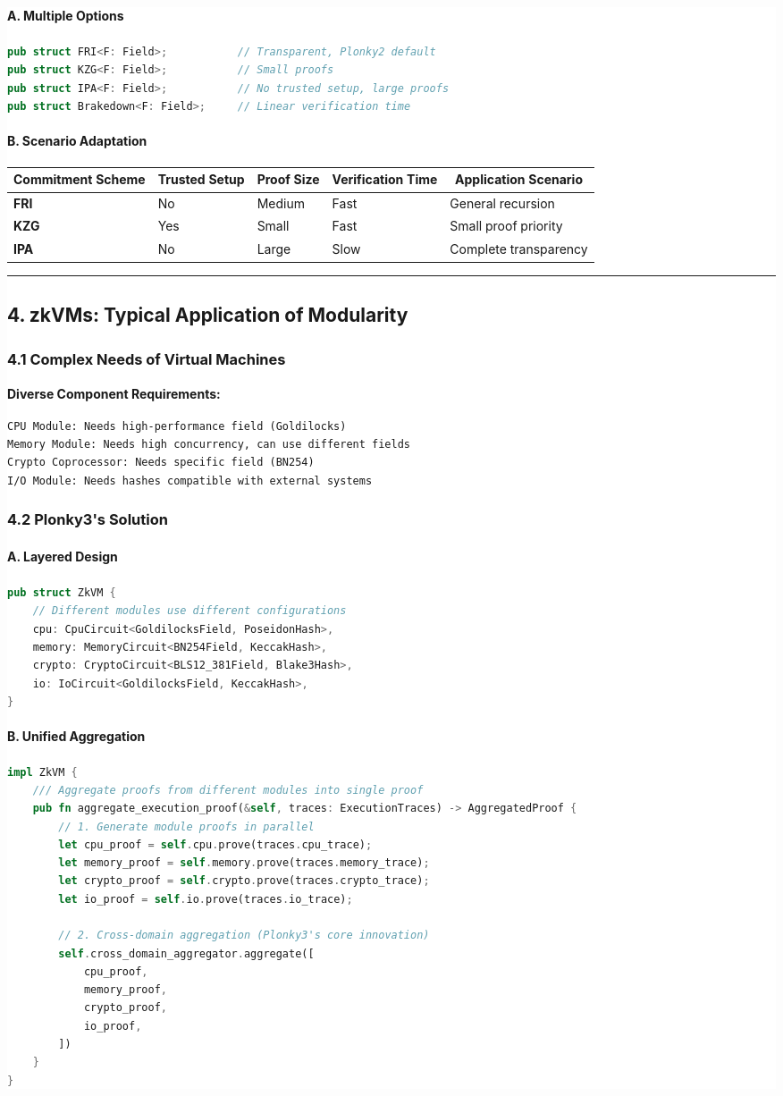 #### A. Multiple Options
```rust
pub struct FRI<F: Field>;           // Transparent, Plonky2 default
pub struct KZG<F: Field>;           // Small proofs
pub struct IPA<F: Field>;           // No trusted setup, large proofs
pub struct Brakedown<F: Field>;     // Linear verification time
```

#### B. Scenario Adaptation
| Commitment Scheme | Trusted Setup | Proof Size | Verification Time | Application Scenario |
|------------------|---------------|------------|-------------------|-------------------|
| **FRI** | No | Medium | Fast | General recursion |
| **KZG** | Yes | Small | Fast | Small proof priority |
| **IPA** | No | Large | Slow | Complete transparency |

---

## 4. zkVMs: Typical Application of Modularity

### 4.1 Complex Needs of Virtual Machines

**Diverse Component Requirements:**
```
CPU Module: Needs high-performance field (Goldilocks)
Memory Module: Needs high concurrency, can use different fields
Crypto Coprocessor: Needs specific field (BN254)
I/O Module: Needs hashes compatible with external systems
```

### 4.2 Plonky3's Solution

#### A. Layered Design
```rust
pub struct ZkVM {
    // Different modules use different configurations
    cpu: CpuCircuit<GoldilocksField, PoseidonHash>,
    memory: MemoryCircuit<BN254Field, KeccakHash>, 
    crypto: CryptoCircuit<BLS12_381Field, Blake3Hash>,
    io: IoCircuit<GoldilocksField, KeccakHash>,
}
```

#### B. Unified Aggregation
```rust
impl ZkVM {
    /// Aggregate proofs from different modules into single proof
    pub fn aggregate_execution_proof(&self, traces: ExecutionTraces) -> AggregatedProof {
        // 1. Generate module proofs in parallel
        let cpu_proof = self.cpu.prove(traces.cpu_trace);
        let memory_proof = self.memory.prove(traces.memory_trace);
        let crypto_proof = self.crypto.prove(traces.crypto_trace);
        let io_proof = self.io.prove(traces.io_trace);
        
        // 2. Cross-domain aggregation (Plonky3's core innovation)
        self.cross_domain_aggregator.aggregate([
            cpu_proof,
            memory_proof, 
            crypto_proof,
            io_proof,
        ])
    }
}
```